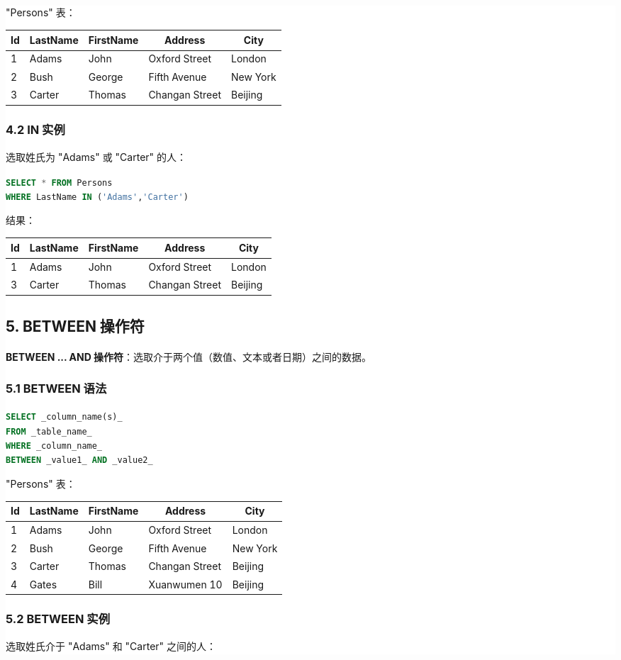 "Persons" 表：

|Id|LastName|FirstName|Address|City|
|---|---|---|---|---|
|1|Adams|John|Oxford Street|London|
|2|Bush|George|Fifth Avenue|New York|
|3|Carter|Thomas|Changan Street|Beijing|

### 4.2 IN 实例

选取姓氏为 "Adams" 或 "Carter" 的人：

```sql
SELECT * FROM Persons
WHERE LastName IN ('Adams','Carter')
```

结果：

|Id|LastName|FirstName|Address|City|
|---|---|---|---|---|
|1|Adams|John|Oxford Street|London|
|3|Carter|Thomas|Changan Street|Beijing|

## 5. BETWEEN 操作符

**BETWEEN ... AND 操作符**：选取介于两个值（数值、文本或者日期）之间的数据。

### 5.1 BETWEEN 语法

```sql
SELECT _column_name(s)_
FROM _table_name_
WHERE _column_name_
BETWEEN _value1_ AND _value2_
```

"Persons" 表：

|Id|LastName|FirstName|Address|City|
|---|---|---|---|---|
|1|Adams|John|Oxford Street|London|
|2|Bush|George|Fifth Avenue|New York|
|3|Carter|Thomas|Changan Street|Beijing|
|4|Gates|Bill|Xuanwumen 10|Beijing|

### 5.2 BETWEEN 实例

选取姓氏介于 "Adams" 和 "Carter" 之间的人：
